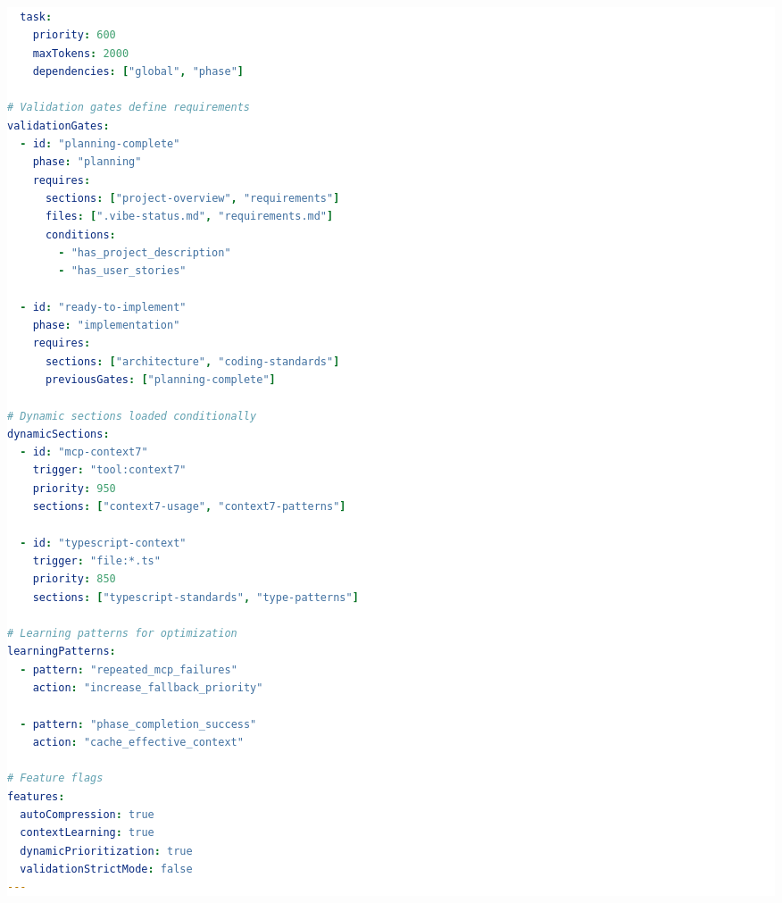 ```yaml
  task:
    priority: 600
    maxTokens: 2000
    dependencies: ["global", "phase"]

# Validation gates define requirements
validationGates:
  - id: "planning-complete"
    phase: "planning"
    requires:
      sections: ["project-overview", "requirements"]
      files: [".vibe-status.md", "requirements.md"]
      conditions:
        - "has_project_description"
        - "has_user_stories"
  
  - id: "ready-to-implement"
    phase: "implementation"
    requires:
      sections: ["architecture", "coding-standards"]
      previousGates: ["planning-complete"]

# Dynamic sections loaded conditionally
dynamicSections:
  - id: "mcp-context7"
    trigger: "tool:context7"
    priority: 950
    sections: ["context7-usage", "context7-patterns"]
  
  - id: "typescript-context"
    trigger: "file:*.ts"
    priority: 850
    sections: ["typescript-standards", "type-patterns"]

# Learning patterns for optimization
learningPatterns:
  - pattern: "repeated_mcp_failures"
    action: "increase_fallback_priority"
  
  - pattern: "phase_completion_success"
    action: "cache_effective_context"

# Feature flags
features:
  autoCompression: true
  contextLearning: true
  dynamicPrioritization: true
  validationStrictMode: false
---
```
